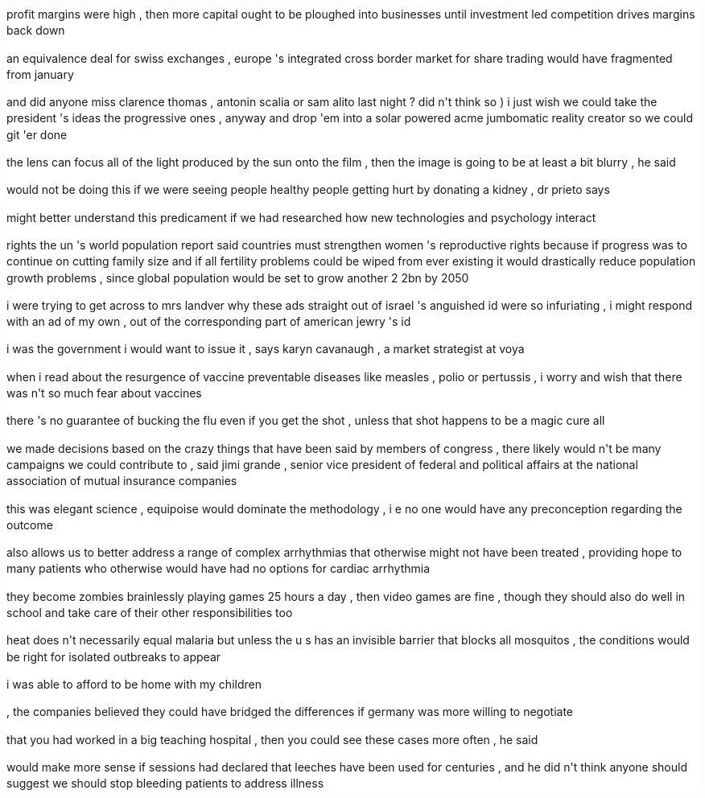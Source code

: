profit margins were high , then more capital ought to be ploughed into businesses until investment led competition drives margins back down  

an equivalence deal for swiss exchanges , europe 's integrated cross border market for share trading would have fragmented from january  

and did anyone miss clarence thomas , antonin scalia or sam alito last night ? did n't think so ) i just wish we could take the president 's ideas the progressive ones , anyway and drop 'em into a solar powered acme jumbomatic reality creator so we could git 'er done  

the lens can focus all of the light produced by the sun onto the film , then the image is going to be at least a bit blurry , he said  

would not be doing this if we were seeing people healthy people getting hurt by donating a kidney , dr prieto says  

might better understand this predicament if we had researched how new technologies and psychology interact  

rights the un 's world population report said countries must strengthen women 's reproductive rights because if progress was to continue on cutting family size and if all fertility problems could be wiped from ever existing it would drastically reduce population growth problems , since global population would be set to grow another 2 2bn by 2050  

i were trying to get across to mrs landver why these ads straight out of israel 's anguished id were so infuriating , i might respond with an ad of my own , out of the corresponding part of american jewry 's id  

i was the government i would want to issue it , says karyn cavanaugh , a market strategist at voya  

when i read about the resurgence of vaccine preventable diseases like measles , polio or pertussis , i worry and wish that there was n't so much fear about vaccines  

there 's no guarantee of bucking the flu even if you get the shot , unless that shot happens to be a magic cure all  

we made decisions based on the crazy things that have been said by members of congress , there likely would n't be many campaigns we could contribute to , said jimi grande , senior vice president of federal and political affairs at the national association of mutual insurance companies  

this was elegant science , equipoise would dominate the methodology , i e no one would have any preconception regarding the outcome  

also allows us to better address a range of complex arrhythmias that otherwise might not have been treated , providing hope to many patients who otherwise would have had no options for cardiac arrhythmia  

they become zombies brainlessly playing games 25 hours a day , then video games are fine , though they should also do well in school and take care of their other responsibilities too  

heat does n't necessarily equal malaria but unless the u s has an invisible barrier that blocks all mosquitos , the conditions would be right for isolated outbreaks to appear  

i was able to afford to be home with my children  

, the companies believed they could have bridged the differences if germany was more willing to negotiate  

that you had worked in a big teaching hospital , then you could see these cases more often , he said  

would make more sense if sessions had declared that leeches have been used for centuries , and he did n't think anyone should suggest we should stop bleeding patients to address illness  

